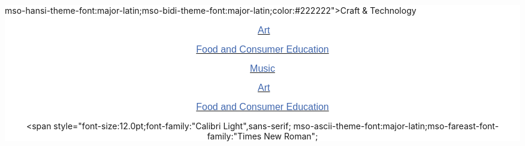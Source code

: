   mso-hansi-theme-font:major-latin;mso-bidi-theme-font:major-latin;color:#222222">Craft &amp; Technology</span></p></td><td style="width:132.4pt;border-top:none;border-left:
  none;border-bottom:solid #2A2A2A 1.0pt;border-right:solid #2A2A2A 1.0pt;
  mso-border-top-alt:solid #2A2A2A .75pt;mso-border-left-alt:solid #2A2A2A .75pt;
  mso-border-alt:solid #2A2A2A .75pt;padding:0in 5.4pt 0in 5.4pt" valign="top" width="177"><p style="margin-bottom:0in;text-align:center;
  line-height:normal" align="center" class="MsoNormal"><span style="font-size:12.0pt;font-family:&quot;Calibri Light&quot;,sans-serif;
  mso-ascii-theme-font:major-latin;mso-fareast-font-family:&quot;Times New Roman&quot;;
  mso-hansi-theme-font:major-latin;mso-bidi-theme-font:major-latin;color:#222222">&nbsp;<a target="_blank" href="https://www.peicaisec.moe.edu.sg/qql/slot/u372/2023/Subject%20Overviews%20Sem%201%202023/Craft%20and%20Tech/Art_Sec2_Sem12023.pdf"><span style="color:#4067AE;text-decoration:none;text-underline:
  none">Art</span></a></span><span style="font-size:12.0pt;font-family:&quot;Calibri Light&quot;,sans-serif;
  mso-ascii-theme-font:major-latin;mso-fareast-font-family:&quot;Times New Roman&quot;;
  mso-hansi-theme-font:major-latin;mso-bidi-theme-font:major-latin"></span></p><p style="margin-bottom:0in;text-align:center;
  line-height:normal" align="center" class="MsoNormal"><span style="font-size:12.0pt;font-family:&quot;Calibri Light&quot;,sans-serif;
  mso-ascii-theme-font:major-latin;mso-fareast-font-family:&quot;Times New Roman&quot;;
  mso-hansi-theme-font:major-latin;mso-bidi-theme-font:major-latin"><a target="_blank" href="https://www.peicaisec.moe.edu.sg/qql/slot/u372/2023/Subject%20Overviews%20Sem%201%202023/Craft%20and%20Tech/2023%20Subject%20Overview_Sec%202%20Exp.pdf"><span style="color:#4067AE;text-decoration:none;text-underline:
  none">Food and Consumer Education</span></a></span></p><p style="margin-bottom:0in;text-align:center;
  line-height:normal" align="center" class="MsoNormal"><span style="font-size:12.0pt;font-family:&quot;Calibri Light&quot;,sans-serif;
  mso-ascii-theme-font:major-latin;mso-fareast-font-family:&quot;Times New Roman&quot;;
  mso-hansi-theme-font:major-latin;mso-bidi-theme-font:major-latin"><a target="_blank" href="https://www.peicaisec.moe.edu.sg/qql/slot/u372/2023/Subject%20Overviews%20Sem%201%202023/Craft%20and%20Tech/Music_Sec2_Sem%2012023.pdf"><span style="color:#4067AE;text-decoration:none;text-underline:
  none">Music</span></a></span></p></td><td style="width:155.85pt;border-top:none;border-left:
  none;border-bottom:solid #2A2A2A 1.0pt;border-right:solid #2A2A2A 1.0pt;
  mso-border-top-alt:solid #2A2A2A .75pt;mso-border-left-alt:solid #2A2A2A .75pt;
  mso-border-alt:solid #2A2A2A .75pt;padding:0in 5.4pt 0in 5.4pt" valign="top" width="208"><p style="margin-bottom:0in;text-align:center;
  line-height:normal" align="center" class="MsoNormal"><span style="font-size:12.0pt;font-family:&quot;Calibri Light&quot;,sans-serif;
  mso-ascii-theme-font:major-latin;mso-fareast-font-family:&quot;Times New Roman&quot;;
  mso-hansi-theme-font:major-latin;mso-bidi-theme-font:major-latin;color:#222222">&nbsp;<a target="_blank" href="https://www.peicaisec.moe.edu.sg/qql/slot/u372/2023/Subject%20Overviews%20Sem%201%202023/Craft%20and%20Tech/Art_Sec2_Sem12023.pdf"><span style="color:#4067AE;text-decoration:none;text-underline:
  none">Art</span></a></span><span style="font-size:12.0pt;font-family:&quot;Calibri Light&quot;,sans-serif;
  mso-ascii-theme-font:major-latin;mso-fareast-font-family:&quot;Times New Roman&quot;;
  mso-hansi-theme-font:major-latin;mso-bidi-theme-font:major-latin"></span></p><p style="margin-bottom:0in;text-align:center;
  line-height:normal" align="center" class="MsoNormal"><span style="font-size:12.0pt;font-family:&quot;Calibri Light&quot;,sans-serif;
  mso-ascii-theme-font:major-latin;mso-fareast-font-family:&quot;Times New Roman&quot;;
  mso-hansi-theme-font:major-latin;mso-bidi-theme-font:major-latin"><a target="_blank" href="https://www.peicaisec.moe.edu.sg/qql/slot/u372/2023/Subject%20Overviews%20Sem%201%202023/Craft%20and%20Tech/2023%20Subject%20Overview_Sec%202%20NA.pdf"><span style="color:#4067AE;text-decoration:none;text-underline:
  none">Food and Consumer Education</span></a></span></p><p style="margin-bottom:0in;text-align:center;
  line-height:normal" align="center" class="MsoNormal"><span style="font-size:12.0pt;font-family:&quot;Calibri Light&quot;,sans-serif;
  mso-ascii-theme-font:major-latin;mso-fareast-font-family:&quot;Times New Roman&quot;;